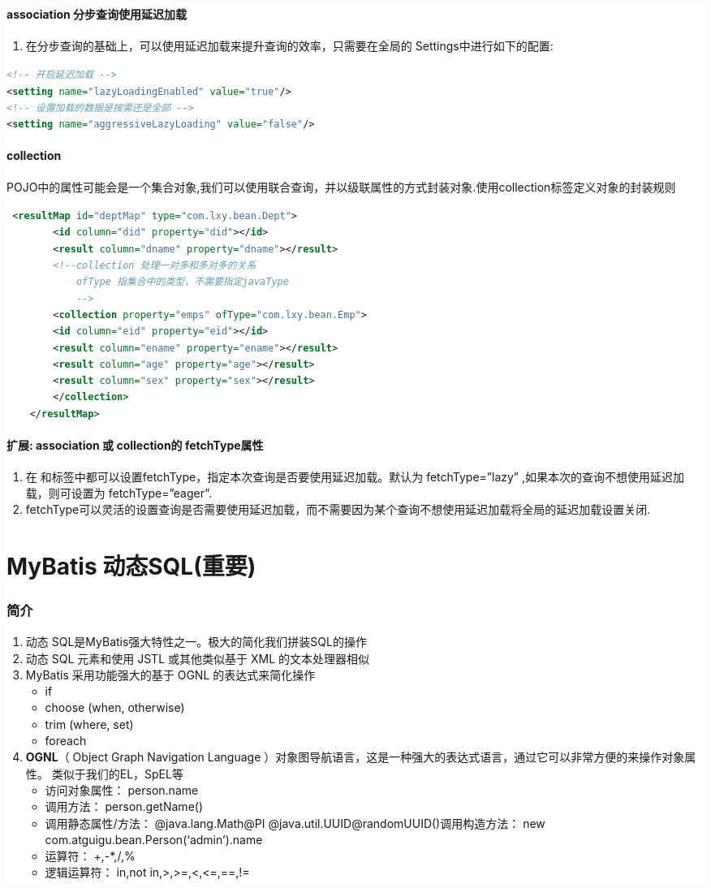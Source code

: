 
#### association 分步查询使用延迟加载
1. 在分步查询的基础上，可以使用延迟加载来提升查询的效率，只需要在全局的
Settings中进行如下的配置:
````xml
<!-- 开启延迟加载 -->
<setting name="lazyLoadingEnabled" value="true"/>
<!-- 设置加载的数据是按需还是全部 -->
<setting name="aggressiveLazyLoading" value="false"/>
````

#### collection
POJO中的属性可能会是一个集合对象,我们可以使用联合查询，并以级联属性的方式封装对象.使用collection标签定义对象的封装规则
````xml
 <resultMap id="deptMap" type="com.lxy.bean.Dept">
        <id column="did" property="did"></id>
        <result column="dname" property="dname"></result>
        <!--collection 处理一对多和多对多的关系
            ofType 指集合中的类型，不需要指定javaType
            -->
        <collection property="emps" ofType="com.lxy.bean.Emp">
        <id column="eid" property="eid"></id>
        <result column="ename" property="ename"></result>
        <result column="age" property="age"></result>
        <result column="sex" property="sex"></result>
        </collection>
    </resultMap>
````

#### 扩展: association 或 collection的 fetchType属性 
1.	在<association> 和<collection>标签中都可以设置fetchType，指定本次查询是否要使用延迟加载。默认为 fetchType=”lazy” ,如果本次的查询不想使用延迟加载，则可设置为
fetchType=”eager”.
2.	fetchType可以灵活的设置查询是否需要使用延迟加载，而不需要因为某个查询不想使用延迟加载将全局的延迟加载设置关闭.

# MyBatis 动态SQL(重要)
### 简介
1.	动态 SQL是MyBatis强大特性之一。极大的简化我们拼装SQL的操作
2.	动态 SQL 元素和使用 JSTL 或其他类似基于 XML 的文本处理器相似
3.	MyBatis 采用功能强大的基于 OGNL 的表达式来简化操作
    - if
    -  choose (when, otherwise)
    - trim (where, set)
    - foreach
4.	**OGNL**（ Object Graph Navigation Language ）对象图导航语言，这是一种强大的表达式语言，通过它可以非常方便的来操作对象属性。 类似于我们的EL，SpEL等
    - 访问对象属性：		person.name
    - 调用方法：		    person.getName()
    - 调用静态属性/方法：	@java.lang.Math@PI	@java.util.UUID@randomUUID()调用构造方法：		new com.atguigu.bean.Person(‘admin’).name
    - 运算符：		     +,-*,/,%
    - 逻辑运算符：		 in,not in,>,>=,<,<=,==,!=
